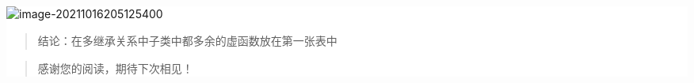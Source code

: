 ![image-20211016205125400](https://raw.githubusercontent.com/qingyan520/Cloud_img/master/img/image-20211016205125400.png)

> 结论：在多继承关系中子类中都多余的虚函数放在第一张表中



> 感谢您的阅读，期待下次相见！
